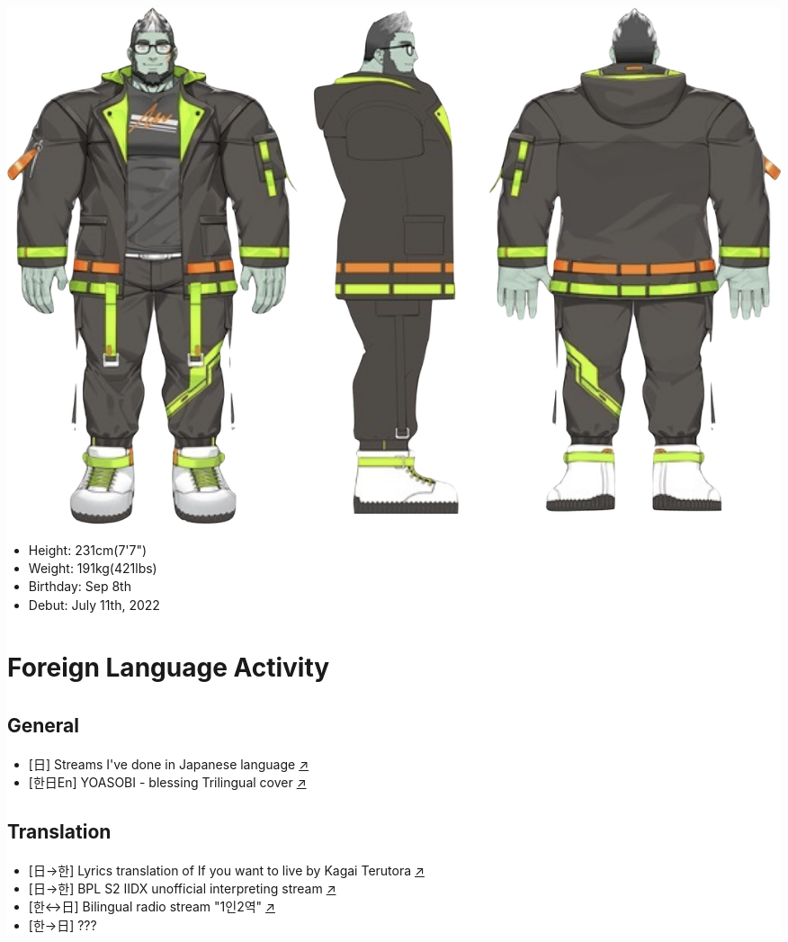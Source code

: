 ![3 side view of Zinc Oxide](../resources/3view.png)
* Height: 231cm(7'7")
* Weight: 191kg(421lbs)
* Birthday: Sep 8th
* Debut: July 11th, 2022

# Foreign Language Activity
<div class="row">
       <div class="col-sm">
              <h2>General</h2>
              <ul>
                     <li> [日] Streams I've done in Japanese language <a href="https://www.youtube.com/playlist?list=PLhdOm5RxwrsZQnes7QZBb-eGVuFkqBppA">↗️</a></li>
                     <li> [한日En] YOASOBI - blessing Trilingual cover <a href="https://youtu.be/byIku6z6sOQ?si=HcY49fpXIaOs2M9W">↗️</a></li>
              </ul>
       </div>
       <div class="col-sm">
              <h2>Translation</h2>
              <ul>
                     <li>[日→한] Lyrics translation of If you want to live by Kagai Terutora <a href="https://twitter.com/Kagai_Terutora/status/1633095988230463488">↗️</a></li>
                     <li>[日→한] BPL S2 IIDX unofficial interpreting stream <a href="https://youtube.com/playlist?list=PLhdOm5RxwrsYrcQxI11Q9bEzZzi8BY7ME&si=m0Q-DGr9Be4JLDXD">↗️</a></li>
                     <li>[한↔日] Bilingual radio stream "1인2역" <a href="https://youtube.com/playlist?list=PLhdOm5RxwrsbeACu-f9dX91us7uSajouf&si=DDL8Ggyf1R5wuIpi">↗️</a></li>
                     <li>[한→日] ???  </li>
              </ul>
       </div>
</div>
